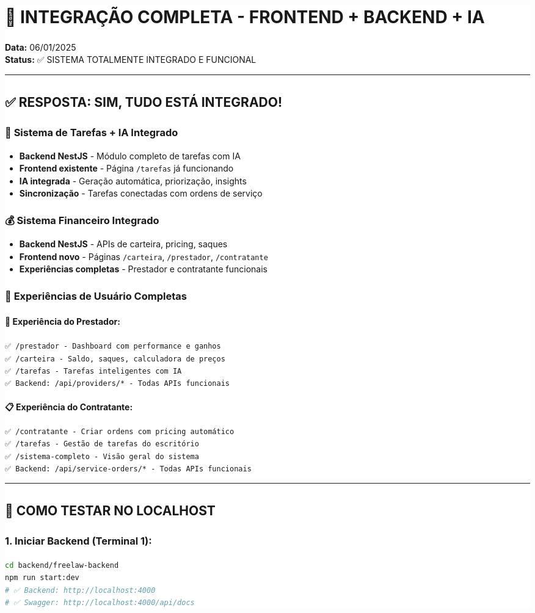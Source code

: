 # 🎉 INTEGRAÇÃO COMPLETA - FRONTEND + BACKEND + IA

**Data:** 06/01/2025  
**Status:** ✅ SISTEMA TOTALMENTE INTEGRADO E FUNCIONAL

---

## ✅ RESPOSTA: SIM, TUDO ESTÁ INTEGRADO!

### 🧠 **Sistema de Tarefas + IA Integrado**
- **Backend NestJS** - Módulo completo de tarefas com IA
- **Frontend existente** - Página `/tarefas` já funcionando
- **IA integrada** - Geração automática, priorização, insights
- **Sincronização** - Tarefas conectadas com ordens de serviço

### 💰 **Sistema Financeiro Integrado**
- **Backend NestJS** - APIs de carteira, pricing, saques
- **Frontend novo** - Páginas `/carteira`, `/prestador`, `/contratante`
- **Experiências completas** - Prestador e contratante funcionais

### 🎯 **Experiências de Usuário Completas**

#### 👥 **Experiência do Prestador:**
```
✅ /prestador - Dashboard com performance e ganhos
✅ /carteira - Saldo, saques, calculadora de preços
✅ /tarefas - Tarefas inteligentes com IA
✅ Backend: /api/providers/* - Todas APIs funcionais
```

#### 📋 **Experiência do Contratante:**
```
✅ /contratante - Criar ordens com pricing automático
✅ /tarefas - Gestão de tarefas do escritório
✅ /sistema-completo - Visão geral do sistema
✅ Backend: /api/service-orders/* - Todas APIs funcionais
```

---

## 🚀 COMO TESTAR NO LOCALHOST

### **1. Iniciar Backend (Terminal 1):**
```bash
cd backend/freelaw-backend
npm run start:dev
# ✅ Backend: http://localhost:4000
# ✅ Swagger: http://localhost:4000/api/docs
```
